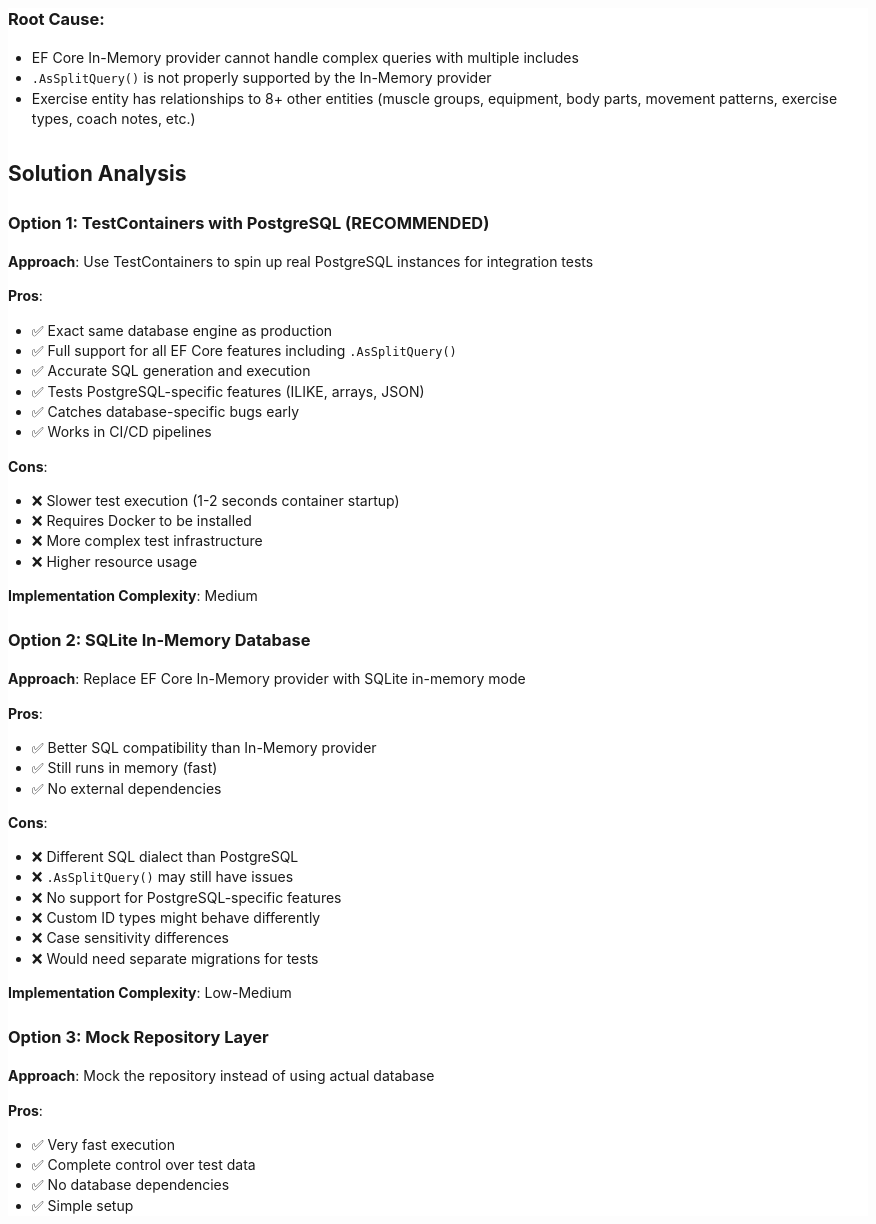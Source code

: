 ### Root Cause:
- EF Core In-Memory provider cannot handle complex queries with multiple includes
- `.AsSplitQuery()` is not properly supported by the In-Memory provider
- Exercise entity has relationships to 8+ other entities (muscle groups, equipment, body parts, movement patterns, exercise types, coach notes, etc.)

## Solution Analysis

### Option 1: TestContainers with PostgreSQL (RECOMMENDED)
**Approach**: Use TestContainers to spin up real PostgreSQL instances for integration tests

**Pros**:
- ✅ Exact same database engine as production
- ✅ Full support for all EF Core features including `.AsSplitQuery()`
- ✅ Accurate SQL generation and execution
- ✅ Tests PostgreSQL-specific features (ILIKE, arrays, JSON)
- ✅ Catches database-specific bugs early
- ✅ Works in CI/CD pipelines

**Cons**:
- ❌ Slower test execution (1-2 seconds container startup)
- ❌ Requires Docker to be installed
- ❌ More complex test infrastructure
- ❌ Higher resource usage

**Implementation Complexity**: Medium

### Option 2: SQLite In-Memory Database
**Approach**: Replace EF Core In-Memory provider with SQLite in-memory mode

**Pros**:
- ✅ Better SQL compatibility than In-Memory provider
- ✅ Still runs in memory (fast)
- ✅ No external dependencies

**Cons**:
- ❌ Different SQL dialect than PostgreSQL
- ❌ `.AsSplitQuery()` may still have issues
- ❌ No support for PostgreSQL-specific features
- ❌ Custom ID types might behave differently
- ❌ Case sensitivity differences
- ❌ Would need separate migrations for tests

**Implementation Complexity**: Low-Medium

### Option 3: Mock Repository Layer
**Approach**: Mock the repository instead of using actual database

**Pros**:
- ✅ Very fast execution
- ✅ Complete control over test data
- ✅ No database dependencies
- ✅ Simple setup
